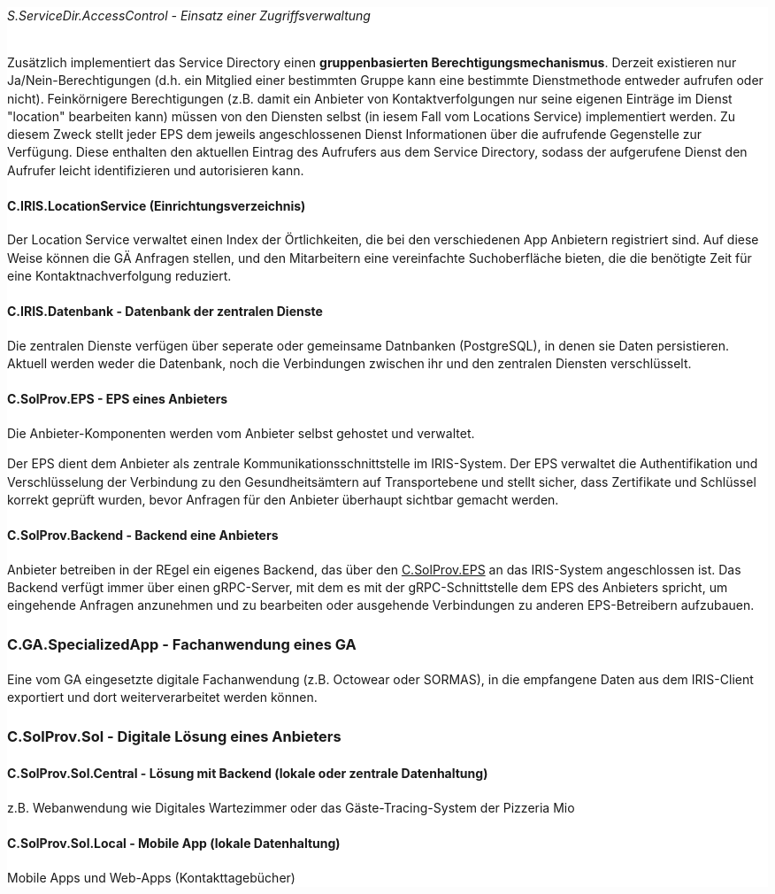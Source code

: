 ###### S.ServiceDir.AccessControl - Einsatz einer Zugriffsverwaltung
Zusätzlich implementiert das Service Directory einen **gruppenbasierten Berechtigungsmechanismus**.
Derzeit existieren nur Ja/Nein-Berechtigungen (d.h. ein Mitglied einer bestimmten Gruppe kann eine bestimmte Dienstmethode entweder aufrufen oder nicht).
Feinkörnigere Berechtigungen (z.B. damit ein Anbieter von Kontaktverfolgungen nur seine eigenen Einträge im Dienst "location" bearbeiten kann) müssen von den Diensten selbst (in iesem Fall vom Locations Service) implementiert werden.
Zu diesem Zweck stellt jeder EPS dem jeweils angeschlossenen Dienst Informationen über die aufrufende Gegenstelle zur Verfügung.
Diese enthalten den aktuellen Eintrag des Aufrufers aus dem Service Directory, sodass der aufgerufene Dienst den Aufrufer leicht identifizieren und autorisieren kann.

#### C.IRIS.LocationService (Einrichtungsverzeichnis)
Der Location Service verwaltet einen Index der Örtlichkeiten, die bei den verschiedenen App Anbietern registriert sind.
Auf diese Weise können die GÄ Anfragen stellen, und den Mitarbeitern eine vereinfachte Suchoberfläche bieten, die die benötigte Zeit für eine Kontaktnachverfolgung reduziert.
#### C.IRIS.Datenbank - Datenbank der zentralen Dienste
Die zentralen Dienste verfügen über seperate oder gemeinsame Datnbanken (PostgreSQL), in denen sie Daten persistieren.
Aktuell werden weder die Datenbank, noch die Verbindungen zwischen ihr und den zentralen Diensten verschlüsselt.

#### C.SolProv.EPS - EPS eines Anbieters
Die Anbieter-Komponenten werden vom Anbieter selbst gehostet und verwaltet.

Der EPS dient dem Anbieter als zentrale Kommunikationsschnittstelle im IRIS-System. Der EPS verwaltet die Authentifikation und Verschlüsselung der Verbindung zu den Gesundheitsämtern auf Transportebene und stellt sicher, dass Zertifikate und Schlüssel korrekt geprüft wurden, bevor Anfragen für den Anbieter überhaupt sichtbar gemacht werden.

#### C.SolProv.Backend - Backend eine Anbieters
Anbieter betreiben in der REgel ein eigenes Backend, das über den [C.SolProv.EPS](#csolproveps---eps-eines-anbieters) an das IRIS-System angeschlossen ist.
Das Backend verfügt immer über einen gRPC-Server, mit dem es mit der gRPC-Schnittstelle dem EPS des Anbieters spricht, um eingehende Anfragen anzunehmen und zu bearbeiten oder ausgehende Verbindungen zu anderen EPS-Betreibern aufzubauen.

### C.GA.SpecializedApp - Fachanwendung eines GA
Eine vom GA eingesetzte digitale Fachanwendung (z.B. Octowear oder SORMAS), in die empfangene Daten aus dem IRIS-Client exportiert und dort weiterverarbeitet werden können.

### C.SolProv.Sol - Digitale Lösung eines Anbieters

#### C.SolProv.Sol.Central - Lösung mit Backend (lokale oder zentrale Datenhaltung)
z.B. Webanwendung wie Digitales Wartezimmer oder das Gäste-Tracing-System der Pizzeria Mio
#### C.SolProv.Sol.Local - Mobile App (lokale Datenhaltung)
Mobile Apps und Web-Apps (Kontakttagebücher)
